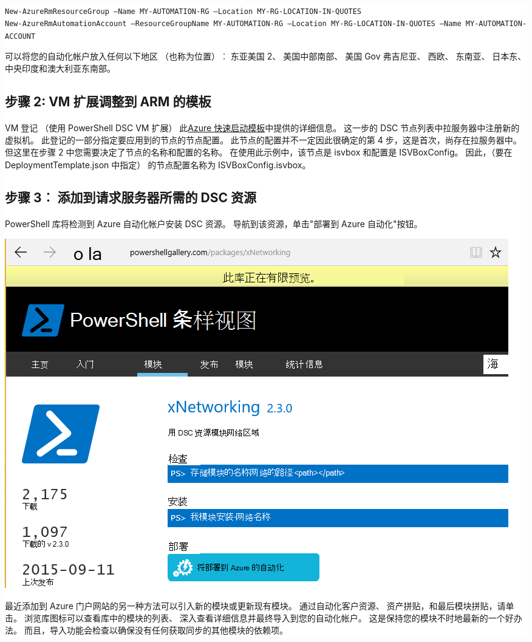     New-AzureRmResourceGroup –Name MY-AUTOMATION-RG –Location MY-RG-LOCATION-IN-QUOTES
    New-AzureRmAutomationAccount –ResourceGroupName MY-AUTOMATION-RG –Location MY-RG-LOCATION-IN-QUOTES –Name MY-AUTOMATION-ACCOUNT 

可以将您的自动化帐户放入任何以下地区 （也称为位置）︰ 东亚美国 2、 美国中部南部、 美国 Gov 弗吉尼亚、 西欧、 东南亚、 日本东、 中央印度和澳大利亚东南部。

## <a name="step-2-vm-extension-tweaks-to-the-arm-template"></a>步骤 2: VM 扩展调整到 ARM 的模板

VM 登记 （使用 PowerShell DSC VM 扩展） 此[Azure 快速启动模板](https://github.com/Azure/azure-quickstart-templates/tree/master/dsc-extension-azure-automation-pullserver)中提供的详细信息。  这一步的 DSC 节点列表中拉服务器中注册新的虚拟机。  此登记的一部分指定要应用到的节点的节点配置。  此节点的配置并不一定因此很确定的第 4 步，这是首次，尚存在拉服务器中。  但这里在步骤 2 中您需要决定了节点的名称和配置的名称。  在使用此示例中，该节点是 isvbox 和配置是 ISVBoxConfig。  因此，（要在 DeploymentTemplate.json 中指定） 的节点配置名称为 ISVBoxConfig.isvbox。  

## <a name="step-3-adding-required-dsc-resources-to-the-pull-server"></a>步骤 3︰ 添加到请求服务器所需的 DSC 资源

PowerShell 库将检测到 Azure 自动化帐户安装 DSC 资源。  导航到该资源，单击"部署到 Azure 自动化"按钮。

![PowerShell 库示例](./media/automation-dsc-cd-chocolatey/xNetworking.PNG)

最近添加到 Azure 门户网站的另一种方法可以引入新的模块或更新现有模块。 通过自动化客户资源、 资产拼贴，和最后模块拼贴，请单击。  浏览库图标可以查看库中的模块的列表、 深入查看详细信息并最终导入到您的自动化帐户。 这是保持您的模块不时地最新的一个好办法。 而且，导入功能会检查以确保没有任何获取同步的其他模块的依赖项。
